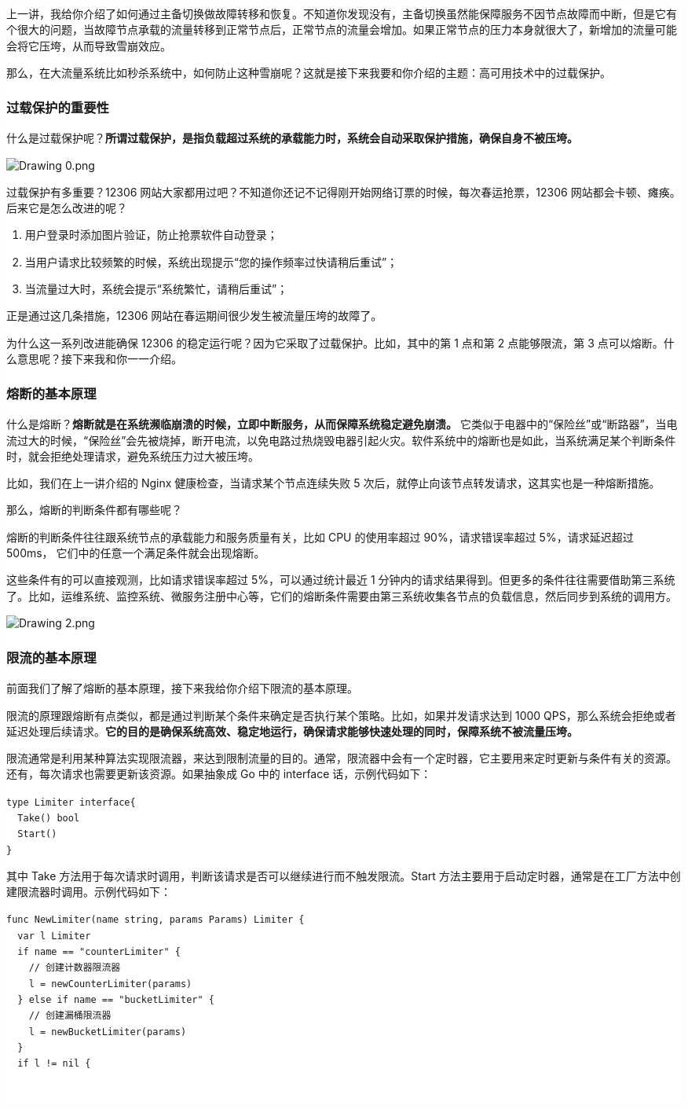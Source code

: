 <p data-nodeid="40050" class="">上一讲，我给你介绍了如何通过主备切换做故障转移和恢复。不知道你发现没有，主备切换虽然能保障服务不因节点故障而中断，但是它有个很大的问题，当故障节点承载的流量转移到正常节点后，正常节点的流量会增加。如果正常节点的压力本身就很大了，新增加的流量可能会将它压垮，从而导致雪崩效应。</p>
<p data-nodeid="40051">那么，在大流量系统比如秒杀系统中，如何防止这种雪崩呢？这就是接下来我要和你介绍的主题：高可用技术中的过载保护。</p>
<h3 data-nodeid="40052">过载保护的重要性</h3>
<p data-nodeid="40053">什么是过载保护呢？<strong data-nodeid="40138">所谓过载保护，是指负载超过系统的承载能力时，系统会自动采取保护措施，确保自身不被压垮。</strong></p>
<p data-nodeid="40054"><img src="https://s0.lgstatic.com/i/image/M00/78/74/CgqCHl_J_gmAJrT-AAJciphL57A808.png" alt="Drawing 0.png" data-nodeid="40141"></p>
<p data-nodeid="40055">过载保护有多重要？12306 网站大家都用过吧？不知道你还记不记得刚开始网络订票的时候，每次春运抢票，12306 网站都会卡顿、瘫痪。后来它是怎么改进的呢？</p>
<ol data-nodeid="40056">
<li data-nodeid="40057">
<p data-nodeid="40058">用户登录时添加图片验证，防止抢票软件自动登录；</p>
</li>
<li data-nodeid="40059">
<p data-nodeid="40060">当用户请求比较频繁的时候，系统出现提示“您的操作频率过快请稍后重试”；</p>
</li>
<li data-nodeid="40061">
<p data-nodeid="40062">当流量过大时，系统会提示“系统繁忙，请稍后重试”；</p>
</li>
</ol>
<p data-nodeid="40063">正是通过这几条措施，12306 网站在春运期间很少发生被流量压垮的故障了。</p>
<p data-nodeid="40064">为什么这一系列改进能确保 12306 的稳定运行呢？因为它采取了过载保护。比如，其中的第 1 点和第 2 点能够限流，第 3 点可以熔断。什么意思呢？接下来我和你一一介绍。</p>
<h3 data-nodeid="40065">熔断的基本原理</h3>
<p data-nodeid="40066">什么是熔断？<strong data-nodeid="40154">熔断就是在系统濒临崩溃的时候，立即中断服务，从而保障系统稳定避免崩溃。</strong> 它类似于电器中的“保险丝”或“断路器”，当电流过大的时候，“保险丝”会先被烧掉，断开电流，以免电路过热烧毁电器引起火灾。软件系统中的熔断也是如此，当系统满足某个判断条件时，就会拒绝处理请求，避免系统压力过大被压垮。</p>
<p data-nodeid="40067">比如，我们在上一讲介绍的 Nginx 健康检查，当请求某个节点连续失败 5 次后，就停止向该节点转发请求，这其实也是一种熔断措施。</p>
<p data-nodeid="40068">那么，熔断的判断条件都有哪些呢？</p>
<p data-nodeid="40069">熔断的判断条件往往跟系统节点的承载能力和服务质量有关，比如 CPU 的使用率超过 90%，请求错误率超过 5%，请求延迟超过 500ms， 它们中的任意一个满足条件就会出现熔断。</p>
<p data-nodeid="40070">这些条件有的可以直接观测，比如请求错误率超过 5%，可以通过统计最近 1 分钟内的请求结果得到。但更多的条件往往需要借助第三系统了。比如，运维系统、监控系统、微服务注册中心等，它们的熔断条件需要由第三系统收集各节点的负载信息，然后同步到系统的调用方。</p>
<p data-nodeid="40071"><img src="https://s0.lgstatic.com/i/image/M00/78/69/Ciqc1F_J_hiACD3PAAApICYz00A925.png" alt="Drawing 2.png" data-nodeid="40161"></p>
<h3 data-nodeid="40072">限流的基本原理</h3>
<p data-nodeid="40073">前面我们了解了熔断的基本原理，接下来我给你介绍下限流的基本原理。</p>
<p data-nodeid="40074">限流的原理跟熔断有点类似，都是通过判断某个条件来确定是否执行某个策略。比如，如果并发请求达到 1000 QPS，那么系统会拒绝或者延迟处理后续请求。<strong data-nodeid="40168">它的目的是确保系统高效、稳定地运行，确保请求能够快速处理的同时，保障系统不被流量压垮。</strong></p>
<p data-nodeid="40075">限流通常是利用某种算法实现限流器，来达到限制流量的目的。通常，限流器中会有一个定时器，它主要用来定时更新与条件有关的资源。还有，每次请求也需要更新该资源。如果抽象成 Go 中的 interface 话，示例代码如下：</p>
<pre class="lang-go" data-nodeid="40076"><code data-language="go"><span class="hljs-keyword">type</span> Limiter <span class="hljs-keyword">interface</span>{
  Take() <span class="hljs-keyword">bool</span>
  Start()
}
</code></pre>
<p data-nodeid="40077">其中 Take 方法用于每次请求时调用，判断该请求是否可以继续进行而不触发限流。Start 方法主要用于启动定时器，通常是在工厂方法中创建限流器时调用。示例代码如下：</p>
<pre class="lang-go" data-nodeid="40078"><code data-language="go"><span class="hljs-function"><span class="hljs-keyword">func</span> <span class="hljs-title">NewLimiter</span><span class="hljs-params">(name <span class="hljs-keyword">string</span>, params Params)</span> <span class="hljs-title">Limiter</span></span> {
  <span class="hljs-keyword">var</span> l Limiter
  <span class="hljs-keyword">if</span> name == <span class="hljs-string">"counterLimiter"</span> {
    <span class="hljs-comment">// 创建计数器限流器</span>
    l = newCounterLimiter(params)
  } <span class="hljs-keyword">else</span> <span class="hljs-keyword">if</span> name == <span class="hljs-string">"bucketLimiter"</span> {
    <span class="hljs-comment">// 创建漏桶限流器</span>
    l = newBucketLimiter(params)
  }
  <span class="hljs-keyword">if</span> l != <span class="hljs-literal">nil</span> {